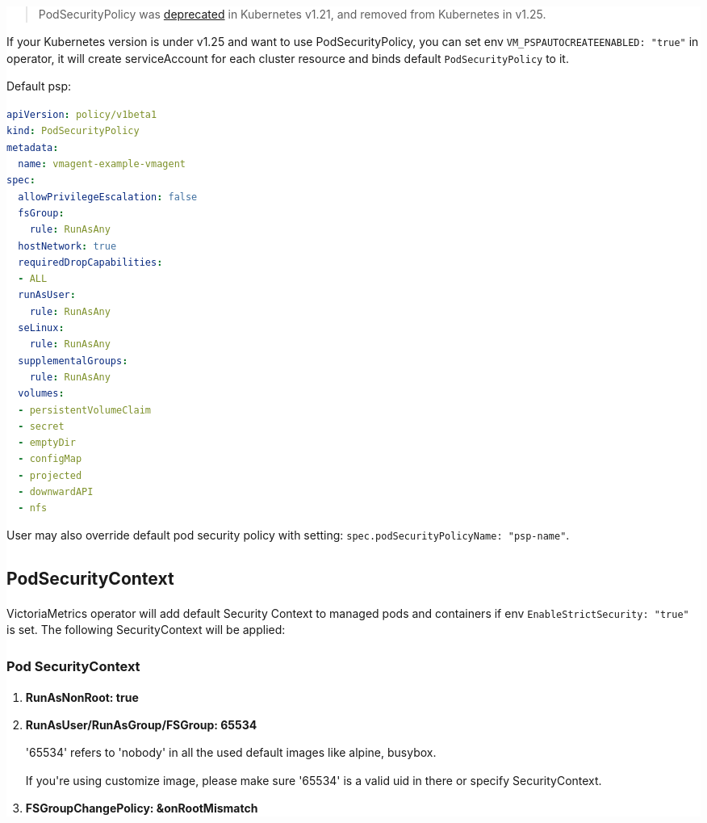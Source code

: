 > PodSecurityPolicy was [deprecated](https://kubernetes.io/docs/concepts/security/pod-security-policy/) in Kubernetes v1.21, and removed from Kubernetes in v1.25.

If your Kubernetes version is under v1.25 and want to use PodSecurityPolicy, you can set env `VM_PSPAUTOCREATEENABLED: "true"` in operator, it will create serviceAccount for each cluster resource and binds default `PodSecurityPolicy` to it.

Default psp:
```yaml
apiVersion: policy/v1beta1
kind: PodSecurityPolicy
metadata:
  name: vmagent-example-vmagent
spec:
  allowPrivilegeEscalation: false
  fsGroup:
    rule: RunAsAny
  hostNetwork: true
  requiredDropCapabilities:
  - ALL
  runAsUser:
    rule: RunAsAny
  seLinux:
    rule: RunAsAny
  supplementalGroups:
    rule: RunAsAny
  volumes:
  - persistentVolumeClaim
  - secret
  - emptyDir
  - configMap
  - projected
  - downwardAPI
  - nfs
```

User may also override default pod security policy with setting: `spec.podSecurityPolicyName: "psp-name"`.

## PodSecurityContext

VictoriaMetrics operator will add default Security Context to managed pods and containers if env `EnableStrictSecurity: "true"` is set.
The following SecurityContext will be applied:

### Pod SecurityContext

1. **RunAsNonRoot: true**
1. **RunAsUser/RunAsGroup/FSGroup: 65534**

    '65534' refers to 'nobody' in all the used default images like alpine, busybox.

    If you're using customize image, please make sure '65534' is a valid uid in there or specify SecurityContext.
1. **FSGroupChangePolicy: &onRootMismatch**
  